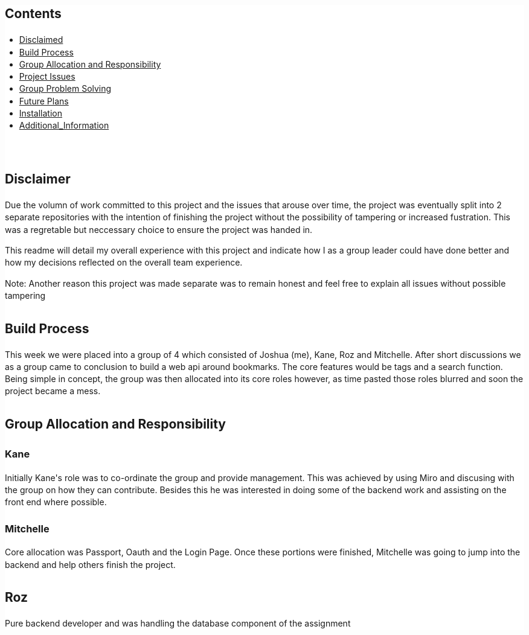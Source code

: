 ## Contents
* [Disclaimed](#Disclaimer)
* [Build Process](#Build)
* [Group Allocation and Responsibility](#Group)
* [Project Issues](#Issues)
* [Group Problem Solving](#Problems)
* [Future Plans](#Future)
* [Installation](#Installation)
* [Additional_Information](#Additional_Information)
 <br>

<a name="Disclaimer">

## Disclaimer
Due the volumn of work committed to this project and the issues that arouse over time, the project was eventually split into 2 separate repositories with the intention of finishing the project without the possibility of tampering or increased fustration. This was a regretable but neccessary choice to ensure the project was handed in.

This readme will detail my overall experience with this project and indicate how I as a group leader could have done better and how my decisions reflected on the overall team experience.

Note: Another reason this project was made separate was to remain honest and feel free to explain all issues without possible tampering
<br>

<a name="Build">

## Build Process
This week we were placed into a group of 4 which consisted of Joshua (me), Kane, Roz and Mitchelle. After short discussions we as a group came to conclusion to build a web api around bookmarks. The core features would be tags and a search function. Being simple in concept, the group was then allocated into its core roles however, as time pasted those roles blurred and soon the project became a mess. 

<a name="Group">

## Group Allocation and Responsibility

### Kane
Initially Kane's role was to co-ordinate the group and provide management. This was achieved by using Miro and discusing with the group on how they can contribute. Besides this he was interested in doing some of the backend work and assisting on the front end where possible. 

### Mitchelle
Core allocation was Passport, Oauth and the Login Page. Once these portions were finished, Mitchelle was going to jump into the backend and help others finish the project.

## Roz
Pure backend developer and was handling the database component of the assignment
